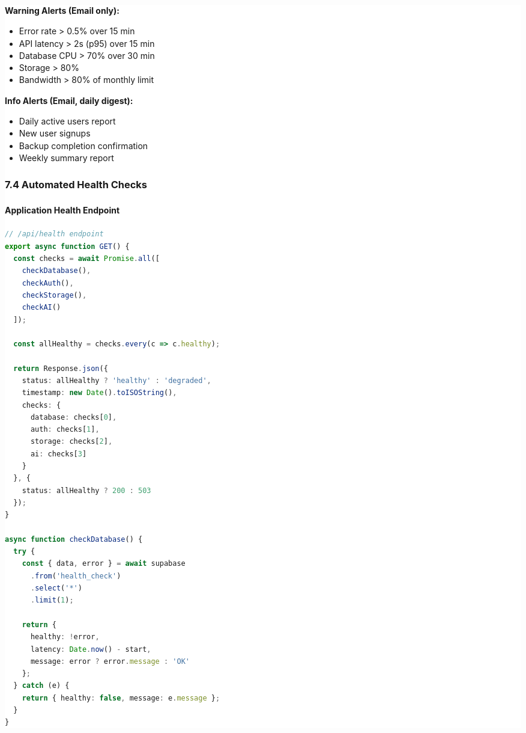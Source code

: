 **Warning Alerts (Email only):**
- Error rate > 0.5% over 15 min
- API latency > 2s (p95) over 15 min
- Database CPU > 70% over 30 min
- Storage > 80%
- Bandwidth > 80% of monthly limit

**Info Alerts (Email, daily digest):**
- Daily active users report
- New user signups
- Backup completion confirmation
- Weekly summary report

### 7.4 Automated Health Checks

#### Application Health Endpoint

```typescript
// /api/health endpoint
export async function GET() {
  const checks = await Promise.all([
    checkDatabase(),
    checkAuth(),
    checkStorage(),
    checkAI()
  ]);

  const allHealthy = checks.every(c => c.healthy);

  return Response.json({
    status: allHealthy ? 'healthy' : 'degraded',
    timestamp: new Date().toISOString(),
    checks: {
      database: checks[0],
      auth: checks[1],
      storage: checks[2],
      ai: checks[3]
    }
  }, {
    status: allHealthy ? 200 : 503
  });
}

async function checkDatabase() {
  try {
    const { data, error } = await supabase
      .from('health_check')
      .select('*')
      .limit(1);

    return {
      healthy: !error,
      latency: Date.now() - start,
      message: error ? error.message : 'OK'
    };
  } catch (e) {
    return { healthy: false, message: e.message };
  }
}
```
